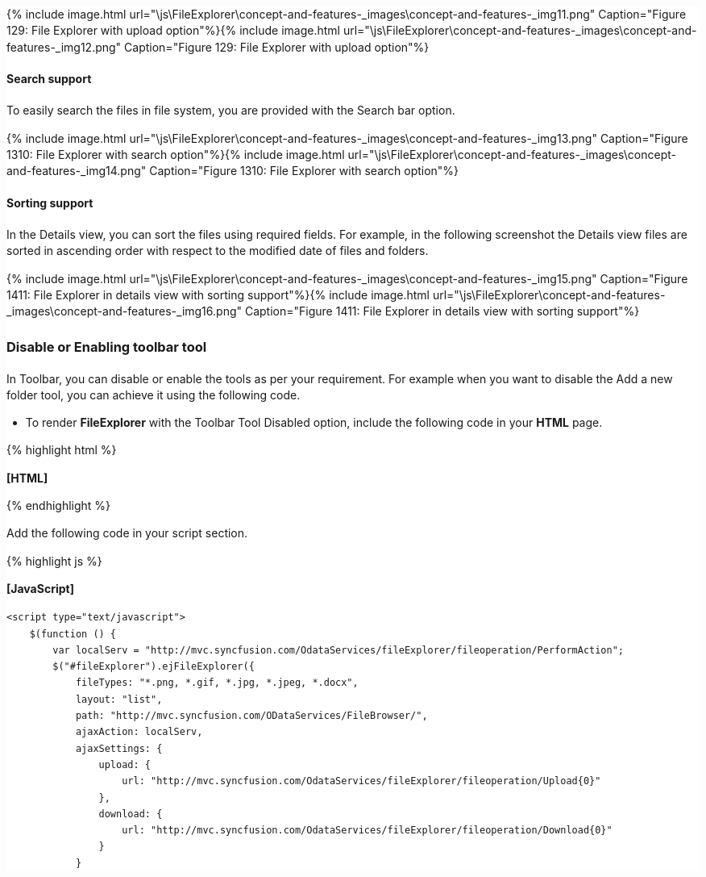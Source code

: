 

{% include image.html url="\js\FileExplorer\concept-and-features-_images\concept-and-features-_img11.png" Caption="Figure 129: File Explorer with upload option"%}{% include image.html url="\js\FileExplorer\concept-and-features-_images\concept-and-features-_img12.png" Caption="Figure 129: File Explorer with upload option"%}

#### Search support

To easily search the files in file system, you are provided with the Search bar option.



{% include image.html url="\js\FileExplorer\concept-and-features-_images\concept-and-features-_img13.png" Caption="Figure 1310: File Explorer with search option"%}{% include image.html url="\js\FileExplorer\concept-and-features-_images\concept-and-features-_img14.png" Caption="Figure 1310: File Explorer with search option"%}

#### Sorting support

In the Details view, you can sort the files using required fields. For example, in the following screenshot the Details view files are sorted in ascending order with respect to the modified date of files and folders.



{% include image.html url="\js\FileExplorer\concept-and-features-_images\concept-and-features-_img15.png" Caption="Figure 1411: File Explorer in details view with sorting support"%}{% include image.html url="\js\FileExplorer\concept-and-features-_images\concept-and-features-_img16.png" Caption="Figure 1411: File Explorer in details view with sorting support"%}

### Disable or Enabling toolbar tool

In Toolbar, you can disable or enable the tools as per your requirement. For example when you want to disable the Add a new folder tool, you can achieve it using the following code.

* To render **FileExplorer** with the Toolbar Tool Disabled option, include the following code in your **HTML** page.



{% highlight html %}

**[HTML]**
<div id="fileExplorer"></div>


{% endhighlight %}



Add the following code in your script section.



{% highlight js %}


**[JavaScript]**

    <script type="text/javascript">
        $(function () {
            var localServ = "http://mvc.syncfusion.com/OdataServices/fileExplorer/fileoperation/PerformAction";
            $("#fileExplorer").ejFileExplorer({
                fileTypes: "*.png, *.gif, *.jpg, *.jpeg, *.docx",
                layout: "list",
                path: "http://mvc.syncfusion.com/ODataServices/FileBrowser/",
                ajaxAction: localServ,
                ajaxSettings: {
                    upload: {
                        url: "http://mvc.syncfusion.com/OdataServices/fileExplorer/fileoperation/Upload{0}"
                    },
                    download: {
                        url: "http://mvc.syncfusion.com/OdataServices/fileExplorer/fileoperation/Download{0}"
                    }
                }